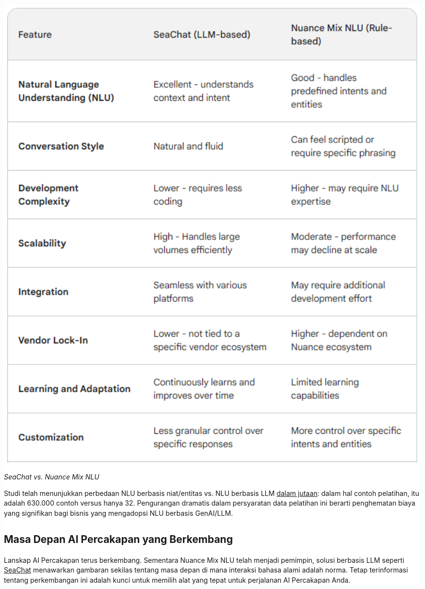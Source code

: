 <img height="100%" width="100%" src="/images/blog/79-SeaChat-vs-Nuance-Mix-NLU/79-SeaChat-vs-Nuance-Mix-NLU.png"  alt="SeaChat vs. SAP Conversational AI">

*SeaChat vs. Nuance Mix NLU*
</center>

Studi telah menunjukkan perbedaan NLU berbasis niat/entitas vs. NLU berbasis LLM [dalam jutaan](https://seasalt.ai/blog/73-intent-entity-based-nlu-vs-genai-llm-based-nlu/?utm_source=blog): dalam hal contoh pelatihan, itu adalah 630.000 contoh versus hanya 32. Pengurangan dramatis dalam persyaratan data pelatihan ini berarti penghematan biaya yang signifikan bagi bisnis yang mengadopsi NLU berbasis GenAI/LLM.

## Masa Depan AI Percakapan yang Berkembang
Lanskap AI Percakapan terus berkembang. Sementara Nuance Mix NLU telah menjadi pemimpin, solusi berbasis LLM seperti [SeaChat](https://chat.seasalt.ai/?utm_source=blog) menawarkan gambaran sekilas tentang masa depan di mana interaksi bahasa alami adalah norma. Tetap terinformasi tentang perkembangan ini adalah kunci untuk memilih alat yang tepat untuk perjalanan AI Percakapan Anda.

